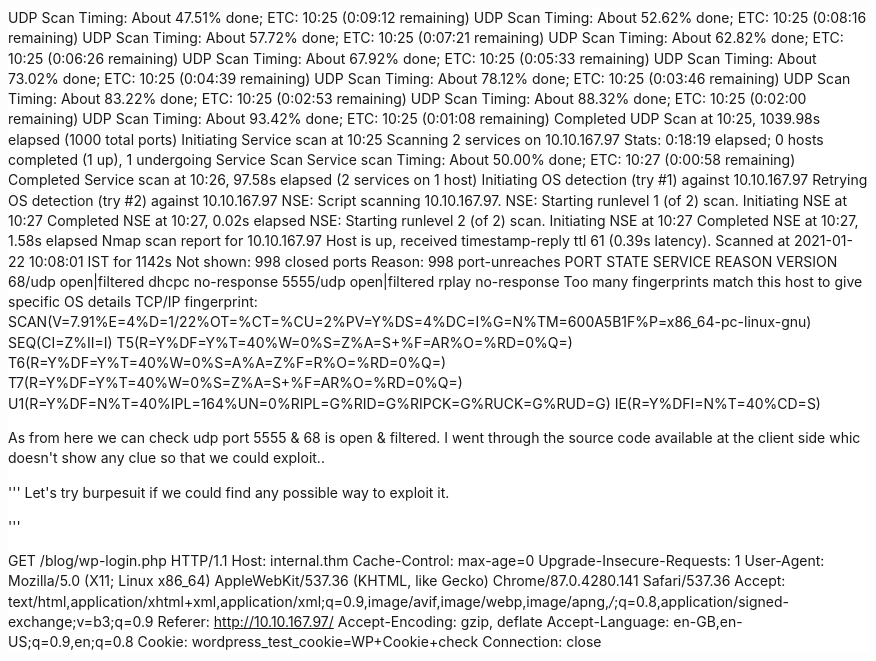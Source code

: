 UDP Scan Timing: About 47.51% done; ETC: 10:25 (0:09:12 remaining)
UDP Scan Timing: About 52.62% done; ETC: 10:25 (0:08:16 remaining)
UDP Scan Timing: About 57.72% done; ETC: 10:25 (0:07:21 remaining)
UDP Scan Timing: About 62.82% done; ETC: 10:25 (0:06:26 remaining)
UDP Scan Timing: About 67.92% done; ETC: 10:25 (0:05:33 remaining)
UDP Scan Timing: About 73.02% done; ETC: 10:25 (0:04:39 remaining)
UDP Scan Timing: About 78.12% done; ETC: 10:25 (0:03:46 remaining)
UDP Scan Timing: About 83.22% done; ETC: 10:25 (0:02:53 remaining)
UDP Scan Timing: About 88.32% done; ETC: 10:25 (0:02:00 remaining)
UDP Scan Timing: About 93.42% done; ETC: 10:25 (0:01:08 remaining)
Completed UDP Scan at 10:25, 1039.98s elapsed (1000 total ports)
Initiating Service scan at 10:25
Scanning 2 services on 10.10.167.97
Stats: 0:18:19 elapsed; 0 hosts completed (1 up), 1 undergoing Service Scan
Service scan Timing: About 50.00% done; ETC: 10:27 (0:00:58 remaining)
Completed Service scan at 10:26, 97.58s elapsed (2 services on 1 host)
Initiating OS detection (try #1) against 10.10.167.97
Retrying OS detection (try #2) against 10.10.167.97
NSE: Script scanning 10.10.167.97.
NSE: Starting runlevel 1 (of 2) scan.
Initiating NSE at 10:27
Completed NSE at 10:27, 0.02s elapsed
NSE: Starting runlevel 2 (of 2) scan.
Initiating NSE at 10:27
Completed NSE at 10:27, 1.58s elapsed
Nmap scan report for 10.10.167.97
Host is up, received timestamp-reply ttl 61 (0.39s latency).
Scanned at 2021-01-22 10:08:01 IST for 1142s
Not shown: 998 closed ports
Reason: 998 port-unreaches
PORT     STATE         SERVICE REASON      VERSION
68/udp   open|filtered dhcpc   no-response
5555/udp open|filtered rplay   no-response
Too many fingerprints match this host to give specific OS details
TCP/IP fingerprint:
SCAN(V=7.91%E=4%D=1/22%OT=%CT=%CU=2%PV=Y%DS=4%DC=I%G=N%TM=600A5B1F%P=x86_64-pc-linux-gnu)
SEQ(CI=Z%II=I)
T5(R=Y%DF=Y%T=40%W=0%S=Z%A=S+%F=AR%O=%RD=0%Q=)
T6(R=Y%DF=Y%T=40%W=0%S=A%A=Z%F=R%O=%RD=0%Q=)
T7(R=Y%DF=Y%T=40%W=0%S=Z%A=S+%F=AR%O=%RD=0%Q=)
U1(R=Y%DF=N%T=40%IPL=164%UN=0%RIPL=G%RID=G%RIPCK=G%RUCK=G%RUD=G)
IE(R=Y%DFI=N%T=40%CD=S)

As from here we can check udp port 5555 & 68 is open & filtered. I went through the source code available at the client side whic doesn't show any clue so that we could exploit.. 

'''
Let's try burpesuit if we could find any possible way to exploit it.

'''

GET /blog/wp-login.php HTTP/1.1
Host: internal.thm
Cache-Control: max-age=0
Upgrade-Insecure-Requests: 1
User-Agent: Mozilla/5.0 (X11; Linux x86_64) AppleWebKit/537.36 (KHTML, like Gecko) Chrome/87.0.4280.141 Safari/537.36
Accept: text/html,application/xhtml+xml,application/xml;q=0.9,image/avif,image/webp,image/apng,*/*;q=0.8,application/signed-exchange;v=b3;q=0.9
Referer: http://10.10.167.97/
Accept-Encoding: gzip, deflate
Accept-Language: en-GB,en-US;q=0.9,en;q=0.8
Cookie: wordpress_test_cookie=WP+Cookie+check
Connection: close
